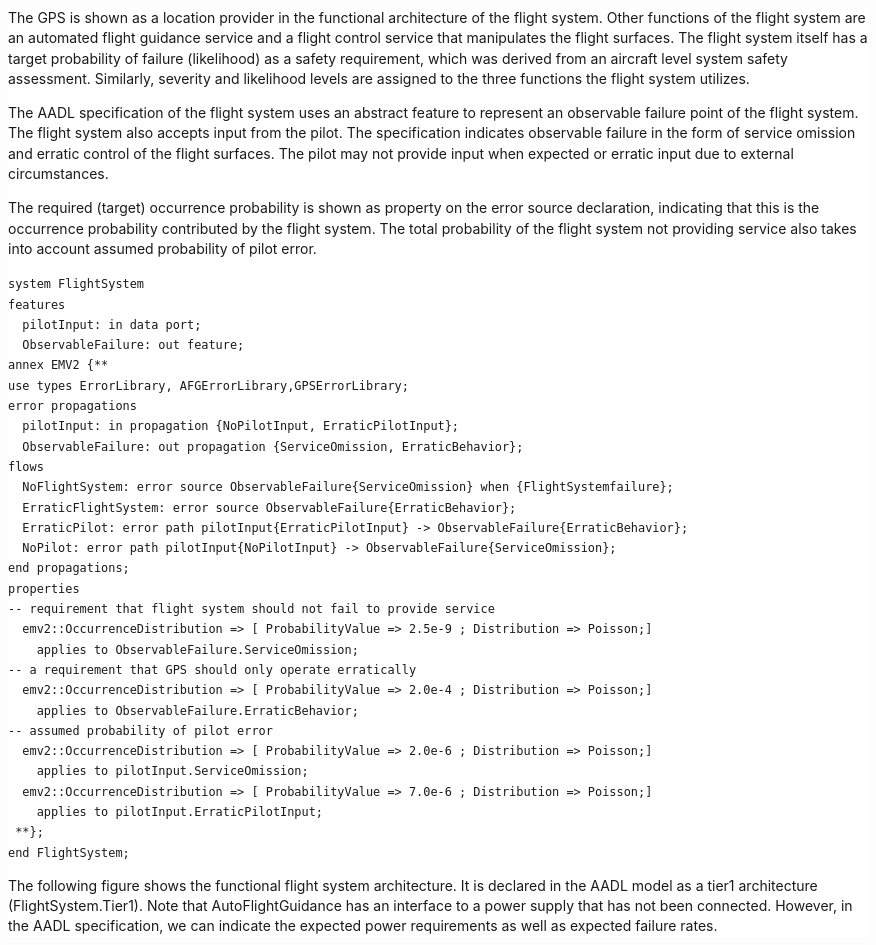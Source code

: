The GPS is shown as a location provider in the functional architecture of the flight system. Other functions of the flight system are an automated flight guidance service and a flight control service that manipulates the flight surfaces. The flight system itself has a target probability of failure (likelihood) as a safety requirement, which was derived from an aircraft level system safety assessment. Similarly, severity and likelihood levels are assigned to the three functions the flight system utilizes.

The AADL specification of the flight system uses an abstract feature to represent an observable failure point of the flight system.  The flight system also accepts input from the pilot. The specification indicates observable failure in the form of service omission and erratic control of the flight surfaces. The pilot may not provide input when expected or erratic input due to external circumstances.

The required (target) occurrence probability is shown as property on the error source declaration, indicating that this is the occurrence probability contributed by the flight system. The total probability of the flight system not providing service also takes into account assumed probability of pilot error.

~~~
system FlightSystem
features
  pilotInput: in data port;
  ObservableFailure: out feature;
annex EMV2 {**
use types ErrorLibrary, AFGErrorLibrary,GPSErrorLibrary;
error propagations
  pilotInput: in propagation {NoPilotInput, ErraticPilotInput};
  ObservableFailure: out propagation {ServiceOmission, ErraticBehavior};
flows
  NoFlightSystem: error source ObservableFailure{ServiceOmission} when {FlightSystemfailure};
  ErraticFlightSystem: error source ObservableFailure{ErraticBehavior};
  ErraticPilot: error path pilotInput{ErraticPilotInput} -> ObservableFailure{ErraticBehavior};
  NoPilot: error path pilotInput{NoPilotInput} -> ObservableFailure{ServiceOmission};
end propagations;
properties
-- requirement that flight system should not fail to provide service
  emv2::OccurrenceDistribution => [ ProbabilityValue => 2.5e-9 ; Distribution => Poisson;]
	applies to ObservableFailure.ServiceOmission;
-- a requirement that GPS should only operate erratically
  emv2::OccurrenceDistribution => [ ProbabilityValue => 2.0e-4 ; Distribution => Poisson;]
	applies to ObservableFailure.ErraticBehavior;
-- assumed probability of pilot error
  emv2::OccurrenceDistribution => [ ProbabilityValue => 2.0e-6 ; Distribution => Poisson;]
	applies to pilotInput.ServiceOmission;
  emv2::OccurrenceDistribution => [ ProbabilityValue => 7.0e-6 ; Distribution => Poisson;]
	applies to pilotInput.ErraticPilotInput;
 **};
end FlightSystem;
~~~

The following figure shows the functional flight system architecture.  It is declared in the AADL model as a tier1 architecture (FlightSystem.Tier1). Note that AutoFlightGuidance has an interface to a power supply that has not been connected. However, in the AADL specification, we can indicate the expected power requirements as well as expected failure rates.
